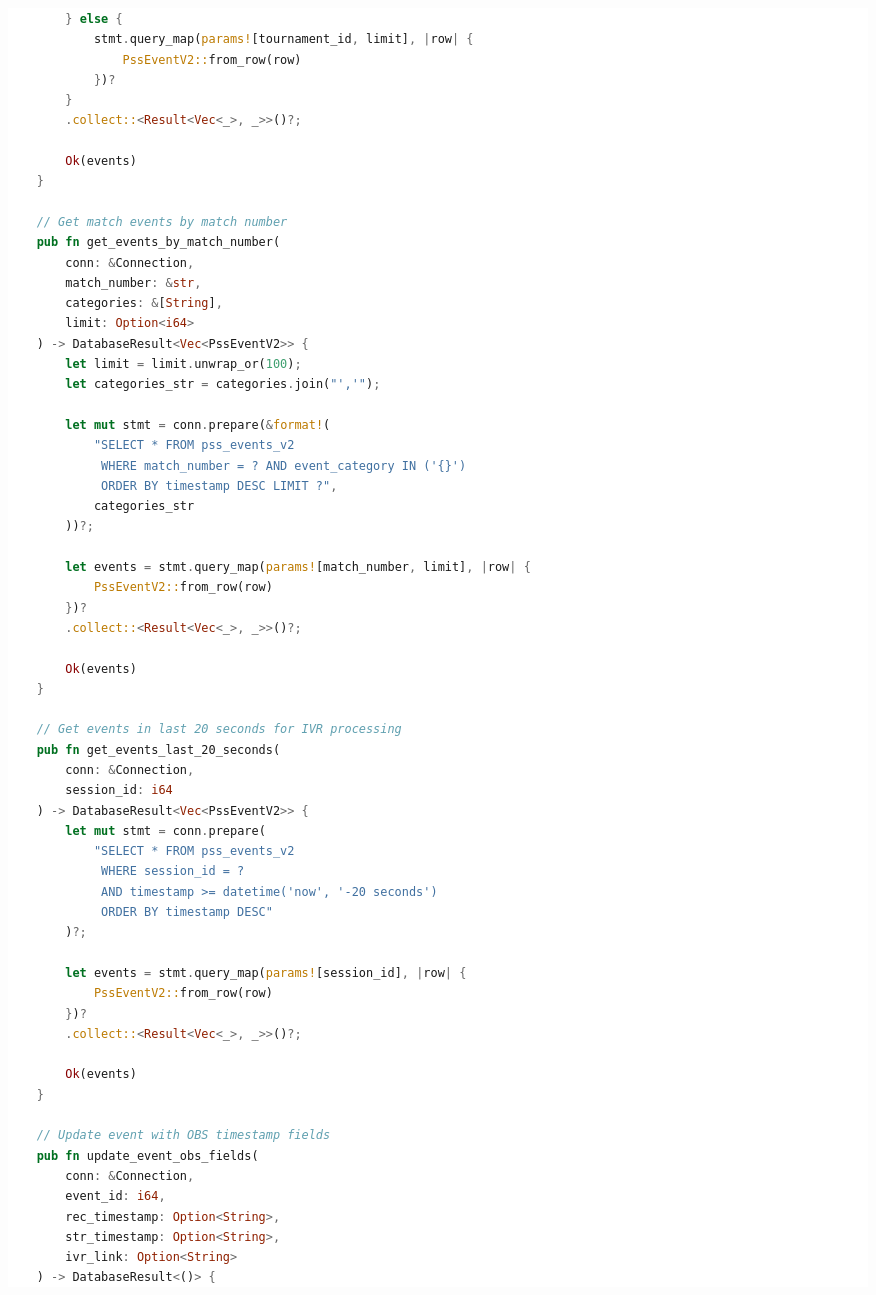 ```rust
        } else {
            stmt.query_map(params![tournament_id, limit], |row| {
                PssEventV2::from_row(row)
            })?
        }
        .collect::<Result<Vec<_>, _>>()?;
        
        Ok(events)
    }
    
    // Get match events by match number
    pub fn get_events_by_match_number(
        conn: &Connection,
        match_number: &str,
        categories: &[String],
        limit: Option<i64>
    ) -> DatabaseResult<Vec<PssEventV2>> {
        let limit = limit.unwrap_or(100);
        let categories_str = categories.join("','");
        
        let mut stmt = conn.prepare(&format!(
            "SELECT * FROM pss_events_v2 
             WHERE match_number = ? AND event_category IN ('{}')
             ORDER BY timestamp DESC LIMIT ?",
            categories_str
        ))?;
        
        let events = stmt.query_map(params![match_number, limit], |row| {
            PssEventV2::from_row(row)
        })?
        .collect::<Result<Vec<_>, _>>()?;
        
        Ok(events)
    }
    
    // Get events in last 20 seconds for IVR processing
    pub fn get_events_last_20_seconds(
        conn: &Connection,
        session_id: i64
    ) -> DatabaseResult<Vec<PssEventV2>> {
        let mut stmt = conn.prepare(
            "SELECT * FROM pss_events_v2 
             WHERE session_id = ? 
             AND timestamp >= datetime('now', '-20 seconds')
             ORDER BY timestamp DESC"
        )?;
        
        let events = stmt.query_map(params![session_id], |row| {
            PssEventV2::from_row(row)
        })?
        .collect::<Result<Vec<_>, _>>()?;
        
        Ok(events)
    }
    
    // Update event with OBS timestamp fields
    pub fn update_event_obs_fields(
        conn: &Connection,
        event_id: i64,
        rec_timestamp: Option<String>,
        str_timestamp: Option<String>,
        ivr_link: Option<String>
    ) -> DatabaseResult<()> {
```
